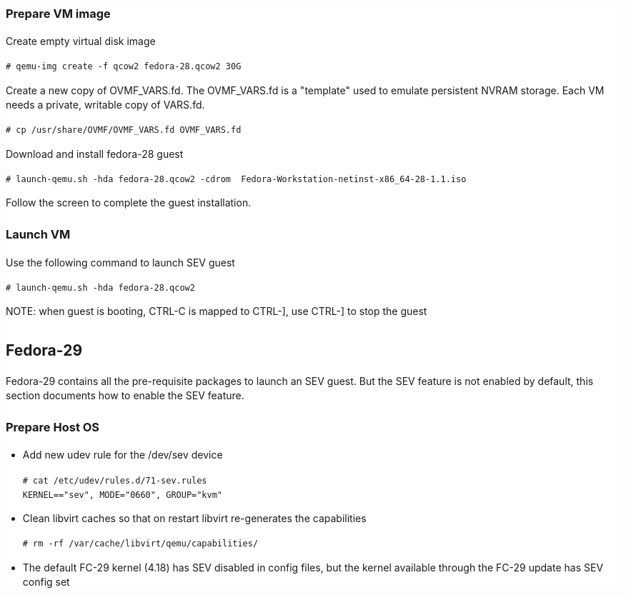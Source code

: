 <a name="fc-28-prep-vm"></a>
### Prepare VM image

Create empty virtual disk image

```
# qemu-img create -f qcow2 fedora-28.qcow2 30G
```

Create a new copy of OVMF_VARS.fd. The OVMF_VARS.fd is a "template" used
to emulate persistent NVRAM storage. Each VM needs a private, writable
copy of VARS.fd.

```
# cp /usr/share/OVMF/OVMF_VARS.fd OVMF_VARS.fd
```

Download and install fedora-28 guest

```
# launch-qemu.sh -hda fedora-28.qcow2 -cdrom  Fedora-Workstation-netinst-x86_64-28-1.1.iso
```
Follow the screen to complete the guest installation.

<a name="fc-28-launch-vm"></a>
### Launch VM

Use the following command to launch SEV guest

```
# launch-qemu.sh -hda fedora-28.qcow2
```

NOTE: when guest is booting, CTRL-C is mapped to CTRL-], use CTRL-] to stop the guest

<a name="fc-29"></a>
## Fedora-29

Fedora-29 contains all the pre-requisite packages to launch an SEV guest. But the SEV feature is not enabled by default, this section documents how to enable the SEV feature.

<a name="fc-29-host"></a>
### Prepare Host OS

* Add new udev rule for the /dev/sev device
  
  ```
  # cat /etc/udev/rules.d/71-sev.rules
  KERNEL=="sev", MODE="0660", GROUP="kvm"
  ```
* Clean libvirt caches so that on restart libvirt re-generates the capabilities

  ```
  # rm -rf /var/cache/libvirt/qemu/capabilities/
  ```
  
* The default FC-29 kernel (4.18) has SEV disabled in config files, but the kernel available through the FC-29 update
  has SEV config set
